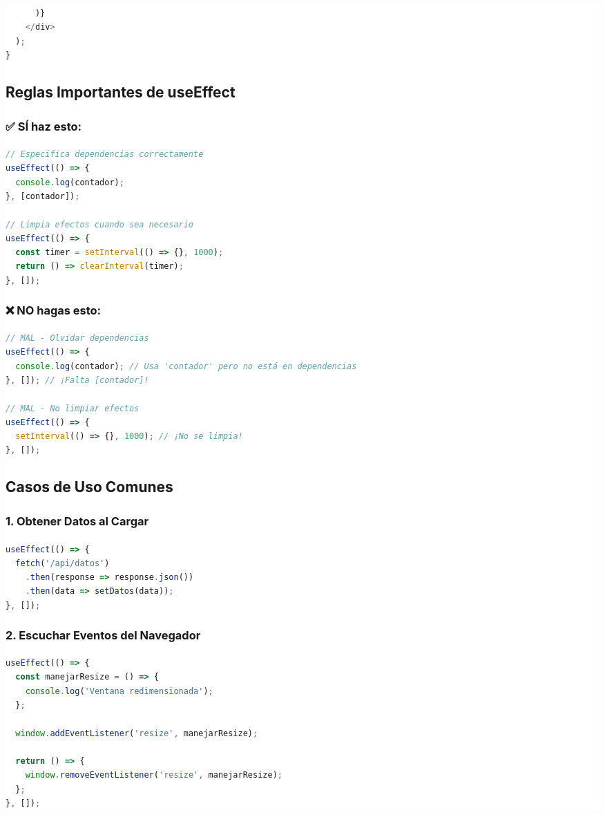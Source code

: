 ```jsx
      )}
    </div>
  );
}
```

## Reglas Importantes de useEffect

### ✅ SÍ haz esto:
```jsx
// Especifica dependencias correctamente
useEffect(() => {
  console.log(contador);
}, [contador]);

// Limpia efectos cuando sea necesario
useEffect(() => {
  const timer = setInterval(() => {}, 1000);
  return () => clearInterval(timer);
}, []);
```

### ❌ NO hagas esto:
```jsx
// MAL - Olvidar dependencias
useEffect(() => {
  console.log(contador); // Usa 'contador' pero no está en dependencias
}, []); // ¡Falta [contador]!

// MAL - No limpiar efectos
useEffect(() => {
  setInterval(() => {}, 1000); // ¡No se limpia!
}, []);
```

## Casos de Uso Comunes

### 1. Obtener Datos al Cargar
```jsx
useEffect(() => {
  fetch('/api/datos')
    .then(response => response.json())
    .then(data => setDatos(data));
}, []);
```

### 2. Escuchar Eventos del Navegador
```jsx
useEffect(() => {
  const manejarResize = () => {
    console.log('Ventana redimensionada');
  };
  
  window.addEventListener('resize', manejarResize);
  
  return () => {
    window.removeEventListener('resize', manejarResize);
  };
}, []);
```
